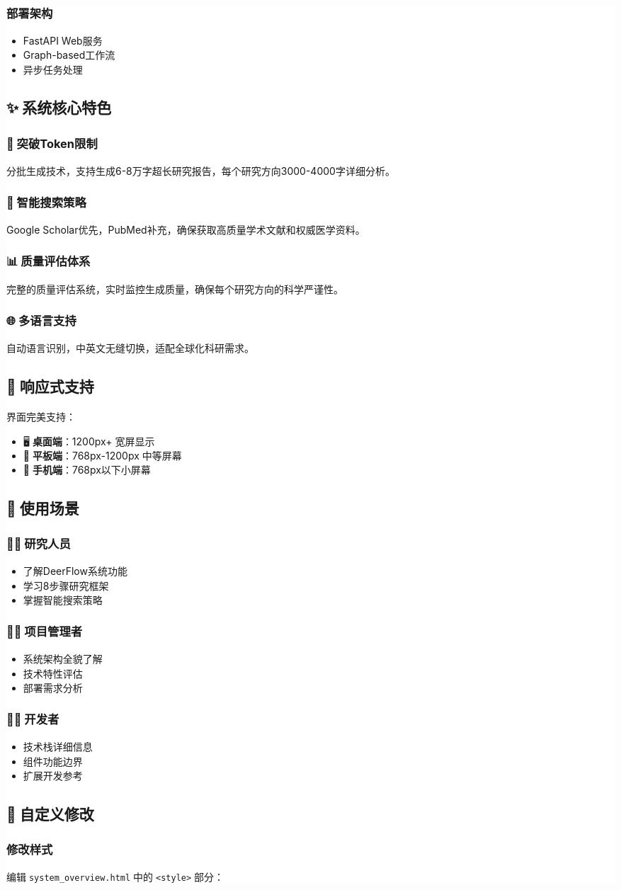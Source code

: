 ### 部署架构
- FastAPI Web服务
- Graph-based工作流
- 异步任务处理

## ✨ 系统核心特色

### 🔧 突破Token限制
分批生成技术，支持生成6-8万字超长研究报告，每个研究方向3000-4000字详细分析。

### 🎯 智能搜索策略
Google Scholar优先，PubMed补充，确保获取高质量学术文献和权威医学资料。

### 📊 质量评估体系
完整的质量评估系统，实时监控生成质量，确保每个研究方向的科学严谨性。

### 🌐 多语言支持
自动语言识别，中英文无缝切换，适配全球化科研需求。

## 📱 响应式支持

界面完美支持：
- 🖥️ **桌面端**：1200px+ 宽屏显示
- 📱 **平板端**：768px-1200px 中等屏幕
- 📲 **手机端**：768px以下小屏幕

## 🎯 使用场景

### 👨‍🎓 研究人员
- 了解DeerFlow系统功能
- 学习8步骤研究框架
- 掌握智能搜索策略

### 👩‍💼 项目管理者
- 系统架构全貌了解
- 技术特性评估
- 部署需求分析

### 👨‍💻 开发者
- 技术栈详细信息
- 组件功能边界
- 扩展开发参考

## 🔧 自定义修改

### 修改样式
编辑 `system_overview.html` 中的 `<style>` 部分：
